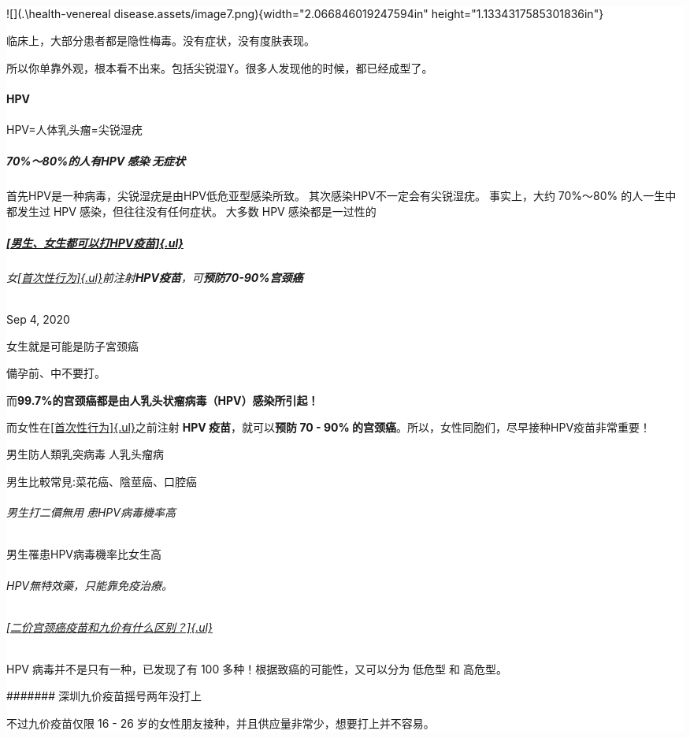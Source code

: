 ![](.\health-venereal disease.assets/image7.png){width="2.066846019247594in"
height="1.1334317585301836in"}

临床上，大部分患者都是隐性梅毒。没有症状，没有度肤表现。

所以你单靠外观，根本看不出来。包括尖锐湿Y。很多人发现他的时候，都已经成型了。

#### HPV

HPV=人体乳头瘤=尖锐湿疣

##### 70%～80%的人有HPV 感染 无症状

首先HPV是一种病毒，尖锐湿疣是由HPV低危亚型感染所致。
其次感染HPV不一定会有尖锐湿疣。 事实上，大约 70%～80% 的人一生中都发生过
HPV 感染，但往往没有任何症状。 大多数 HPV 感染都是一过性的

##### [[男生、女生都可以打HPV疫苗]{.ul}](https://www.youtube.com/watch?v=kShwuc_gico&list=PLHi_TPDkzA-uiEKwXZKSGE1LVf0UKII3s&index=15)

###### 女[[首次性行为]{.ul}](https://www.zhihu.com/search?q=首次性行为&search_source=Entity&hybrid_search_source=Entity&hybrid_search_extra=%7b%22sourceType%22%3A%22answer%22%2C%22sourceId%22%3A2181209567%7d)前注射**HPV疫苗**，可**预防70-90%宫颈癌**

Sep 4, 2020

女生就是可能是防子宮颈癌

備孕前、中不要打。

而**99.7%的宫颈癌都是由人乳头状瘤病毒（HPV）感染所引起！**

而女性在[[首次性行为]{.ul}](https://www.zhihu.com/search?q=首次性行为&search_source=Entity&hybrid_search_source=Entity&hybrid_search_extra=%7b%22sourceType%22%3A%22answer%22%2C%22sourceId%22%3A2181209567%7d)之前注射
**HPV 疫苗**，就可以**预防 70 - 90%
的宫颈癌**。所以，女性同胞们，尽早接种HPV疫苗非常重要！

男生防人類乳突病毒 人乳头瘤病

男生比較常見:菜花癌、陰莖癌、口腔癌

###### 男生打二價無用 患HPV病毒機率高

男生罹患HPV病毒機率比女生高

###### HPV無特效藥，只能靠免疫治療。

###### [[二价宫颈癌疫苗和九价有什么区别？]{.ul}](https://www.zhihu.com/question/56385846)

HPV 病毒并不是只有一种，已发现了有 100
多种！根据致癌的可能性，又可以分为 低危型 和 高危型。

####### 深圳九价疫苗摇号两年没打上

不过九价疫苗仅限 16 - 26
岁的女性朋友接种，并且供应量非常少，想要打上并不容易。
